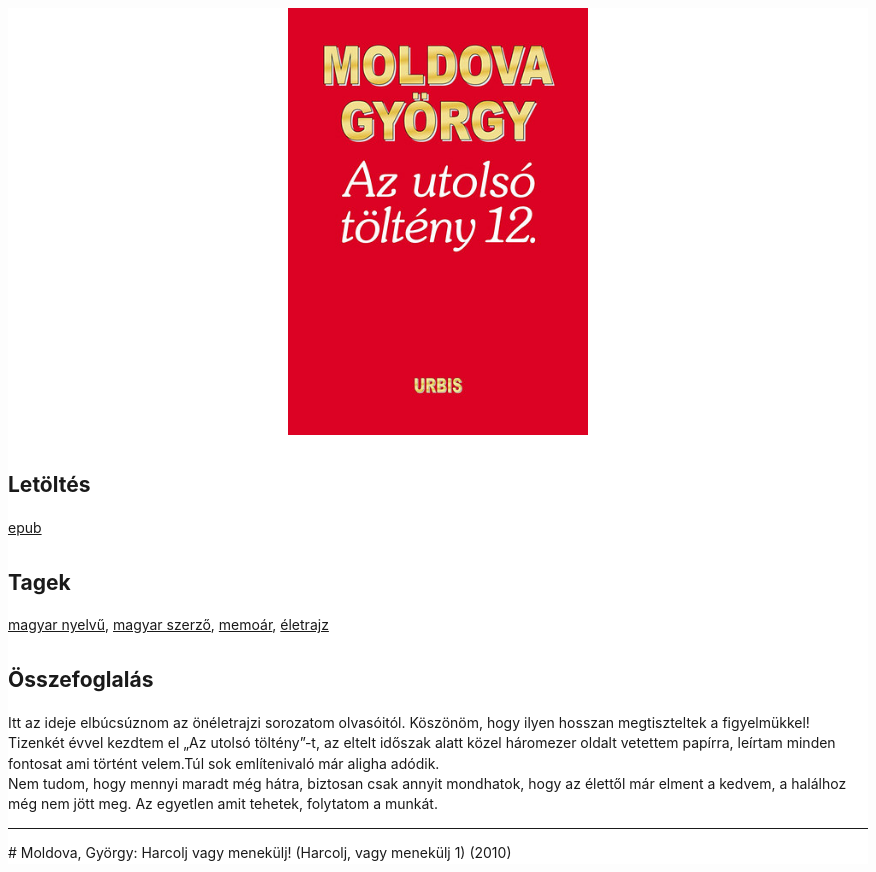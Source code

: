 <center><img src="https://github.com/BercziSandor/calibre_lib/raw/main/main/Moldova%2C%20Gyorgy/Az%20utolso%20tolteny%2012_%20%281400%29/cover.jpg" alt="cover" width="300"/></center>

## Letöltés
[epub](https://github.com/BercziSandor/calibre_lib/raw/main/main/Moldova%2C%20Gyorgy/Az%20utolso%20tolteny%2012_%20%281400%29/Az%20utolso%20tolteny%2012_%20-%20Moldova%2C%20Gyorgy.epub)

## Tagek
[magyar nyelvű](https://github.com/berczisandor/calibre_lib/blob/main/main/_tags/magyar%20nyelv%c5%b1.md), [magyar szerző](https://github.com/berczisandor/calibre_lib/blob/main/main/_tags/magyar%20szerz%c5%91.md), [memoár](https://github.com/berczisandor/calibre_lib/blob/main/main/_tags/memo%c3%a1r.md), [életrajz](https://github.com/berczisandor/calibre_lib/blob/main/main/_tags/%c3%a9letrajz.md)

## Összefoglalás
<div>
<p>Itt az ideje elbúcsúznom az önéletrajzi sorozatom olvasóitól. Köszönöm, hogy ilyen hosszan megtiszteltek a figyelmükkel! Tizenkét évvel kezdtem el „Az utolsó töltény”-t, az eltelt időszak alatt közel háromezer oldalt vetettem papírra, leírtam minden fontosat ami történt velem.Túl sok említenivaló már aligha adódik.<br>Nem tudom, hogy mennyi maradt még hátra, biztosan csak annyit mondhatok, hogy az élettől már elment a kedvem, a halálhoz még nem jött meg. Az egyetlen amit tehetek, folytatom a munkát.</p></div>


<hr/>
# <a name="id_344">Moldova, György: Harcolj vagy menekülj! (Harcolj, vagy menekülj 1) (2010)</a>